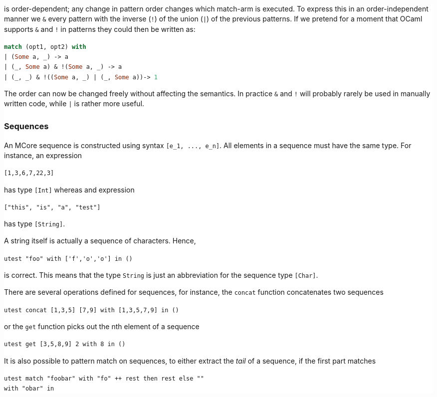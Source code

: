 is order-dependent; any change in pattern order changes which match-arm is executed. To express this in an order-independent manner we `&` every pattern with the inverse (`!`) of the union (`|`) of the previous patterns. If we pretend for a moment that OCaml supports `&` and `!` in patterns they could then be written as:

```ocaml
match (opt1, opt2) with
| (Some a, _) -> a
| (_, Some a) & !(Some a, _) -> a
| (_, _) & !((Some a, _) | (_, Some a))-> 1
```

The order can now be changed freely without affecting the semantics. In practice `&` and `!` will probably rarely be used in manually written code, while `|` is rather more useful.

### Sequences

An MCore sequence is constructed using syntax `[e_1, ..., e_n]`. All elements in a sequence must have the same type. For instance, an expression

```
[1,3,6,7,22,3]
```
has type `[Int]` whereas and expression

```
["this", "is", "a", "test"]
```

has type `[String]`.

A string itself is actually a sequence of characters. Hence,

```
utest "foo" with ['f','o','o'] in ()
```

is correct. This means that the type `String` is just an abbreviation for the sequence type `[Char]`.

There are several operations defined for sequences, for instance, the `concat` function concatenates two sequences

```
utest concat [1,3,5] [7,9] with [1,3,5,7,9] in ()
```

or the `get` function picks out the nth element of a sequence

```
utest get [3,5,8,9] 2 with 8 in ()
```

It is also possible to pattern match on sequences, to either extract the *tail* of a sequence, if the first part matches

```
utest match "foobar" with "fo" ++ rest then rest else ""
with "obar" in
```
